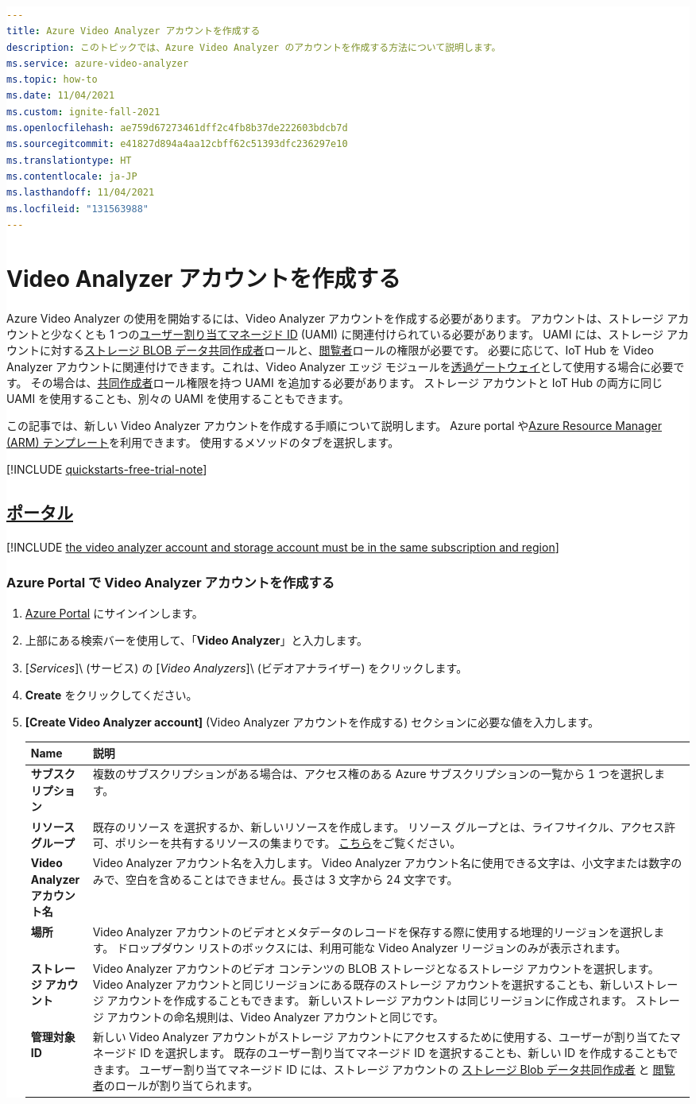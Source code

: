 ```yaml
---
title: Azure Video Analyzer アカウントを作成する
description: このトピックでは、Azure Video Analyzer のアカウントを作成する方法について説明します。
ms.service: azure-video-analyzer
ms.topic: how-to
ms.date: 11/04/2021
ms.custom: ignite-fall-2021
ms.openlocfilehash: ae759d67273461dff2c4fb8b37de222603bdcb7d
ms.sourcegitcommit: e41827d894a4aa12cbff62c51393dfc236297e10
ms.translationtype: HT
ms.contentlocale: ja-JP
ms.lasthandoff: 11/04/2021
ms.locfileid: "131563988"
---
```

# <a name="create-a-video-analyzer-account"></a>Video Analyzer アカウントを作成する

Azure Video Analyzer の使用を開始するには、Video Analyzer アカウントを作成する必要があります。 アカウントは、ストレージ アカウントと少なくとも 1 つの[ユーザー割り当てマネージド ID][docs-uami] (UAMI) に関連付けられている必要があります。 UAMI には、ストレージ アカウントに対する[ストレージ BLOB データ共同作成者][docs-storage-access]ロールと、[閲覧者][docs-role-reader]ロールの権限が必要です。 必要に応じて、IoT Hub を Video Analyzer アカウントに関連付けできます。これは、Video Analyzer エッジ モジュールを[透過ゲートウェイ](./cloud/use-remote-device-adapter.md)として使用する場合に必要です。 その場合は、[共同作成者](../../role-based-access-control/built-in-roles.md#contributor)ロール権限を持つ UAMI を追加する必要があります。 ストレージ アカウントと IoT Hub の両方に同じ UAMI を使用することも、別々の UAMI を使用することもできます。

この記事では、新しい Video Analyzer アカウントを作成する手順について説明します。 Azure portal や[Azure Resource Manager (ARM) テンプレート][docs-arm-template]を利用できます。 使用するメソッドのタブを選択します。

[!INCLUDE [quickstarts-free-trial-note](../../../includes/quickstarts-free-trial-note.md)]

## <a name="portal"></a>[ポータル](#tab/portal/)

[!INCLUDE [the video analyzer account and storage account must be in the same subscription and region](./includes/note-account-storage-same-subscription.md)]

### <a name="create-a-video-analyzer-account-in-the-azure-portal"></a>Azure Portal で Video Analyzer アカウントを作成する

1. [Azure Portal](https://portal.azure.com/) にサインインします。
1. 上部にある検索バーを使用して、「**Video Analyzer**」と入力します。
1. [*Services*]\ (サービス\) の [*Video Analyzers*]\ (ビデオアナライザー\) をクリックします。
1. **Create** をクリックしてください。
1. **[Create Video Analyzer account]** \(Video Analyzer アカウントを作成する\) セクションに必要な値を入力します。

    | Name | 説明 |
    | ---|---|
    |**サブスクリプション**|複数のサブスクリプションがある場合は、アクセス権のある Azure サブスクリプションの一覧から 1 つを選択します。|
    |**リソース グループ**|既存のリソース を選択するか、新しいリソースを作成します。 リソース グループとは、ライフサイクル、アクセス許可、ポリシーを共有するリソースの集まりです。 [こちら](../../azure-resource-manager/management/overview.md#resource-groups)をご覧ください。|
    |**Video Analyzer アカウント名**|Video Analyzer アカウント名を入力します。 Video Analyzer アカウント名に使用できる文字は、小文字または数字のみで、空白を含めることはできません。長さは 3 文字から 24 文字です。|
    |**場所**|Video Analyzer アカウントのビデオとメタデータのレコードを保存する際に使用する地理的リージョンを選択します。 ドロップダウン リストのボックスには、利用可能な Video Analyzer リージョンのみが表示されます。 |
    |**ストレージ アカウント**|Video Analyzer アカウントのビデオ コンテンツの BLOB ストレージとなるストレージ アカウントを選択します。 Video Analyzer アカウントと同じリージョンにある既存のストレージ アカウントを選択することも、新しいストレージ アカウントを作成することもできます。 新しいストレージ アカウントは同じリージョンに作成されます。 ストレージ アカウントの命名規則は、Video Analyzer アカウントと同じです。<br/>|
    |**管理対象 ID**|新しい Video Analyzer アカウントがストレージ アカウントにアクセスするために使用する、ユーザーが割り当てたマネージド ID を選択します。 既存のユーザー割り当てマネージド ID を選択することも、新しい ID を作成することもできます。 ユーザー割り当てマネージド ID には、ストレージ アカウントの [ストレージ Blob データ共同作成者][docs-storage-access] と [閲覧者][docs-role-reader]のロールが割り当てられます。


[docs-uami]: ../../active-directory/managed-identities-azure-resources/overview.md
[docs-storage-access]: ../../role-based-access-control/built-in-roles.md#storage-blob-data-contributor
[docs-role-reader]: ../../role-based-access-control/built-in-roles.md#reader
[docs-arm-template]: ../../azure-resource-manager/templates/overview.md
[docs-deploy-on-edge]: deploy-iot-edge-device.md